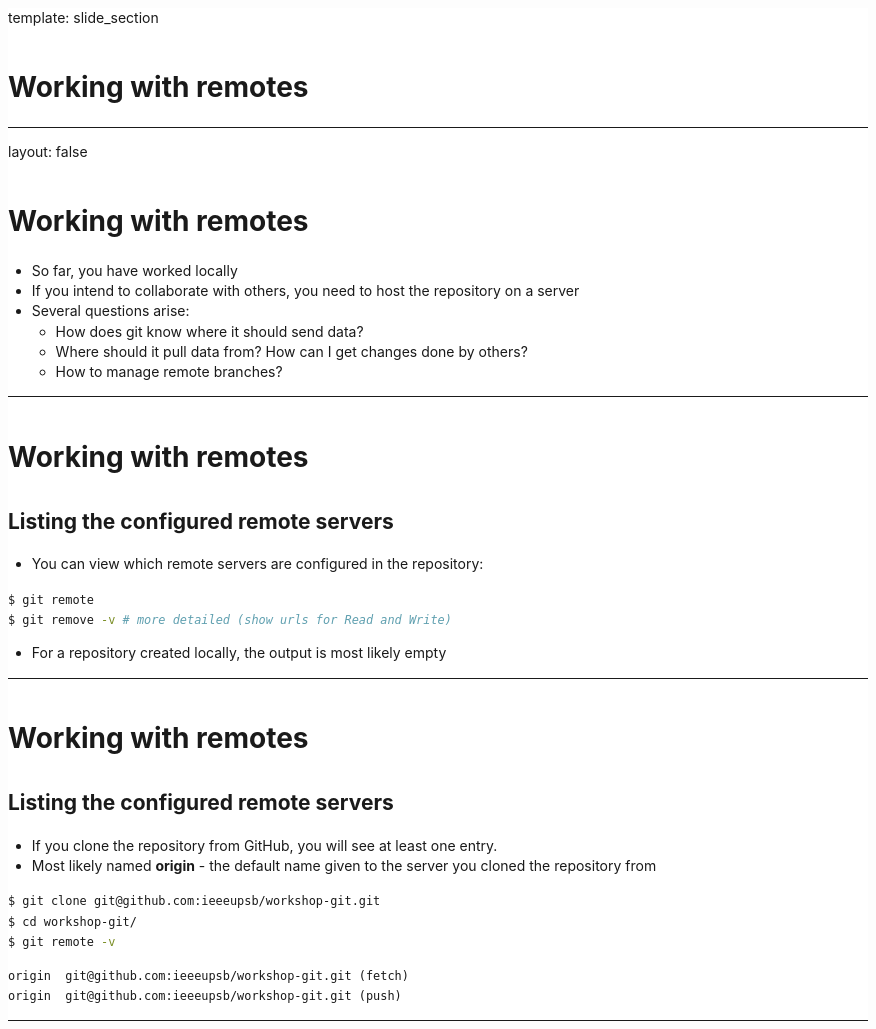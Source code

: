 template: slide_section

# Working with remotes

---

layout: false

# Working with remotes

- So far, you have worked locally
- If you intend to collaborate with others, you need to host the repository on a server
- Several questions arise:
	- How does git know where it should send data?
	- Where should it pull data from? How can I get changes done by others?
	- How to manage remote branches?

---

# Working with remotes
## Listing the configured remote servers

- You can view which remote servers are configured in the repository:

```bash
$ git remote
$ git remove -v # more detailed (show urls for Read and Write)
```

- For a repository created locally, the output is most likely empty

---

# Working with remotes
## Listing the configured remote servers

- If you clone the repository from GitHub, you will see at least one entry.
- Most likely named **origin** - the default name given to the server you cloned the repository from

```bash
$ git clone git@github.com:ieeeupsb/workshop-git.git
$ cd workshop-git/
$ git remote -v
```

```
origin  git@github.com:ieeeupsb/workshop-git.git (fetch)
origin  git@github.com:ieeeupsb/workshop-git.git (push)
```

---